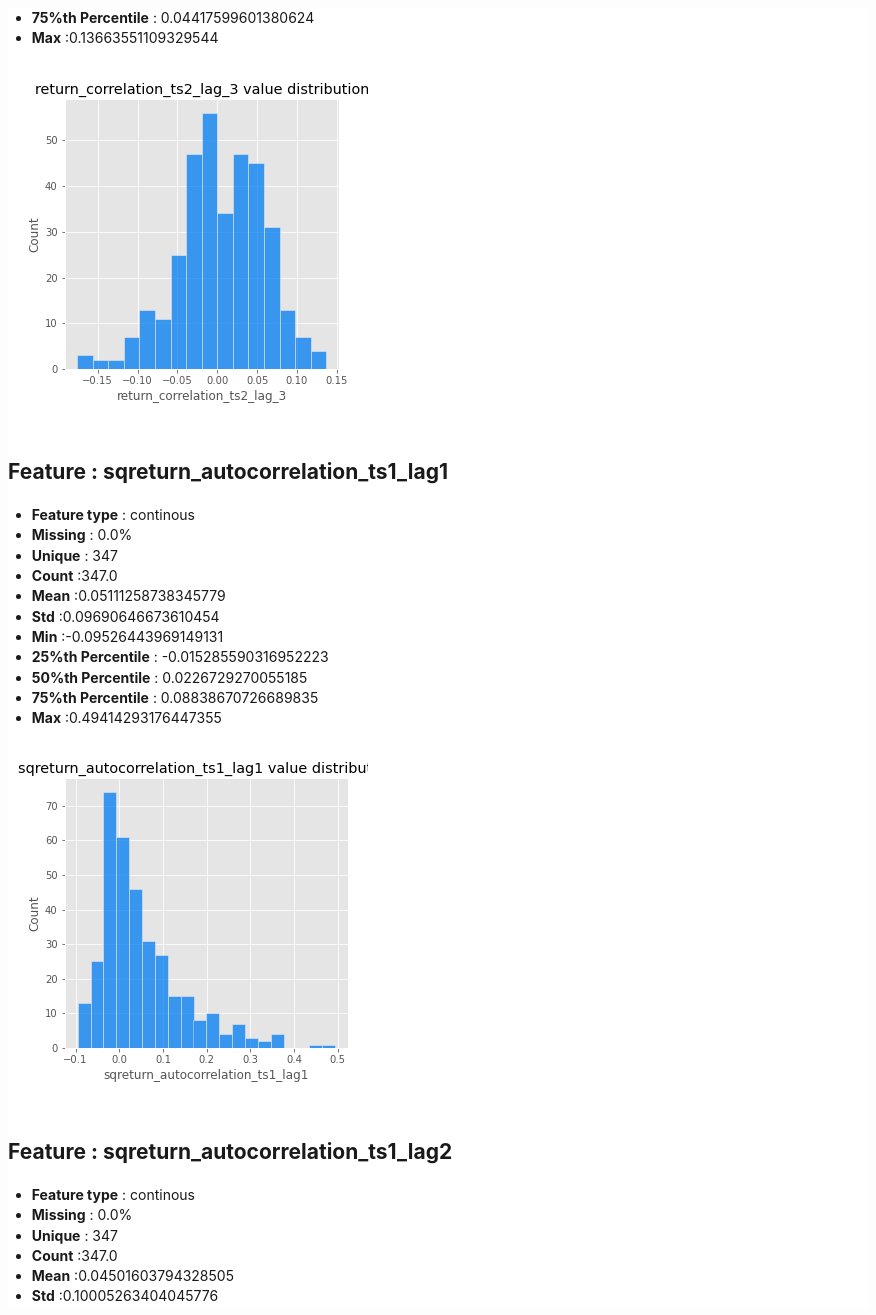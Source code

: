 - **75%th Percentile** : 0.04417599601380624
- **Max** :0.13663551109329544

![](return_correlation_ts2_lag_3.png)
## Feature : sqreturn_autocorrelation_ts1_lag1
- **Feature type** : continous
- **Missing** : 0.0%
- **Unique** : 347
- **Count** :347.0
- **Mean** :0.05111258738345779
- **Std** :0.09690646673610454
- **Min** :-0.09526443969149131
- **25%th Percentile** : -0.015285590316952223
- **50%th Percentile** : 0.0226729270055185
- **75%th Percentile** : 0.08838670726689835
- **Max** :0.49414293176447355

![](sqreturn_autocorrelation_ts1_lag1.png)
## Feature : sqreturn_autocorrelation_ts1_lag2
- **Feature type** : continous
- **Missing** : 0.0%
- **Unique** : 347
- **Count** :347.0
- **Mean** :0.04501603794328505
- **Std** :0.10005263404045776